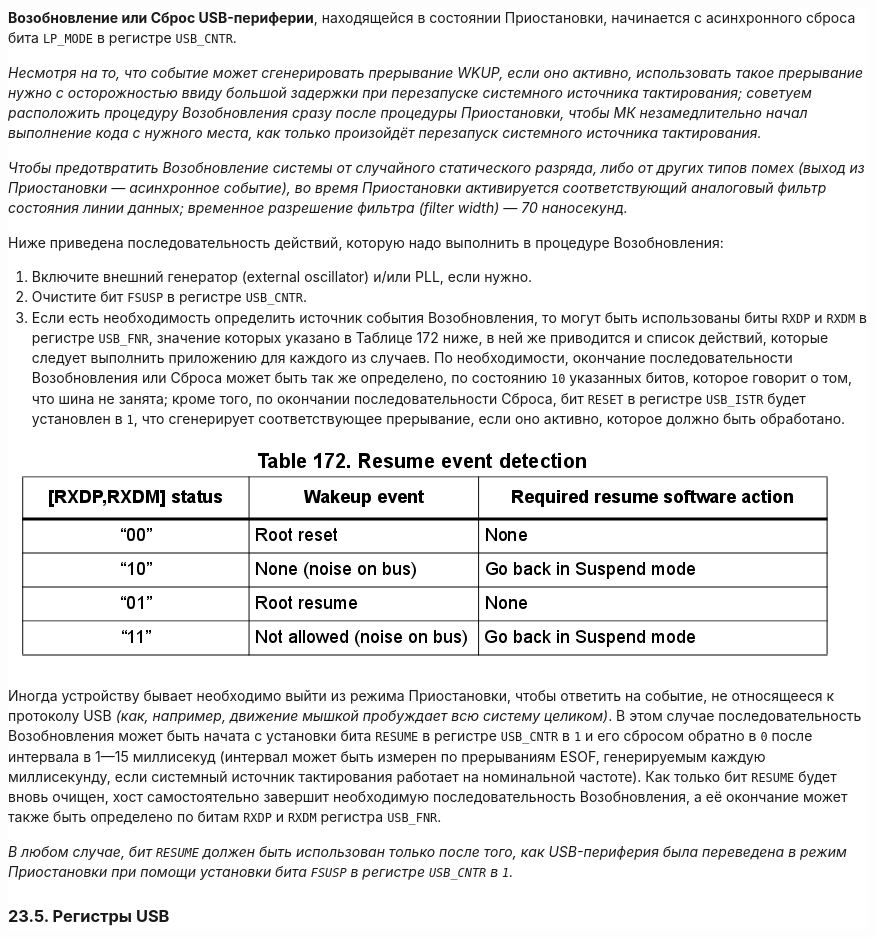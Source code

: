 **Возобновление или Сброс USB-периферии**, находящейся в состоянии Приостановки, начинается с асинхронного сброса бита `LP_MODE`  в регистре `USB_CNTR`.

*Несмотря на то, что событие может сгенерировать прерывание WKUP, если оно активно, использовать такое прерывание нужно с осторожностью ввиду большой задержки при перезапуске системного источника тактирования; советуем расположить процедуру Возобновления сразу после процедуры Приостановки, чтобы МК незамедлительно начал выполнение кода с нужного места, как только произойдёт перезапуск системного источника тактирования.*

*Чтобы предотвратить Возобновление системы от случайного статического разряда, либо от других типов помех (выход из Приостановки — асинхронное событие), во время Приостановки активируется соответствующий аналоговый фильтр состояния линии данных; временное разрешение фильтра (filter width) — 70 наносекунд.*

Ниже приведена последовательность действий, которую надо выполнить в процедуре Возобновления:

1. Включите внешний генератор (external oscillator) и/или PLL, если нужно.
2. Очистите бит `FSUSP` в регистре `USB_CNTR`.
3. Если есть необходимость определить источник события Возобновления, то могут быть использованы биты `RXDP` и `RXDM` в регистре `USB_FNR`, значение которых указано в Таблице 172 ниже, в ней же приводится и список действий, которые следует выполнить приложению для каждого из случаев. По необходимости, окончание последовательности Возобновления или Сброса может быть так же определено, по состоянию `10` указанных битов, которое говорит о том, что шина не занята; кроме того, по окончании последовательности Сброса, бит `RESET` в регистре `USB_ISTR` будет установлен в `1`, что сгенерирует соответствующее прерывание, если оно активно, которое должно быть обработано.

<img src="tab_172.png">

Иногда устройству бывает необходимо выйти из режима Приостановки, чтобы ответить на событие, не относящееся к протоколу USB *(как, например, движение мышкой пробуждает всю систему целиком)*. В этом случае последовательность Возобновления может быть начата с установки бита `RESUME` в регистре `USB_CNTR`  в `1` и его сбросом обратно в `0` после интервала в 1—15 миллисекуд (интервал может быть измерен по прерываниям ESOF, генерируемым каждую миллисекунду, если системный источник тактирования работает на номинальной частоте). Как только бит `RESUME` будет вновь очищен, хост самостоятельно завершит необходимую последовательность Возобновления, а её окончание может также быть определено по битам `RXDP` и `RXDM` регистра `USB_FNR`.

*В любом случае, бит `RESUME` должен быть использован только после того, как USB-периферия была переведена в режим Приостановки при помощи установки бита `FSUSP` в регистре `USB_CNTR` в `1`.*


<a name="regs"></a>
### 23.5. Регистры USB
